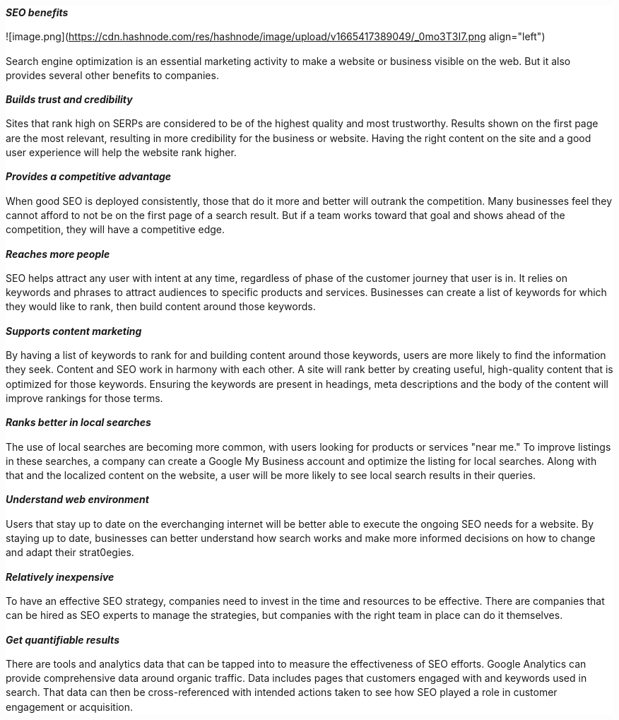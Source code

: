 ***SEO benefits***

![image.png](https://cdn.hashnode.com/res/hashnode/image/upload/v1665417389049/_0mo3T3I7.png align="left")

Search engine optimization is an essential marketing activity to make a website or business visible on the web. But it also provides several other benefits to companies.

***Builds trust and credibility***

Sites that rank high on SERPs are considered to be of the highest quality and most trustworthy. Results shown on the first page are the most relevant, resulting in more credibility for the business or website. Having the right content on the site and a good user experience will help the website rank higher.

***Provides a competitive advantage***

When good SEO is deployed consistently, those that do it more and better will outrank the competition. Many businesses feel they cannot afford to not be on the first page of a search result. But if a team works toward that goal and shows ahead of the competition, they will have a competitive edge.

***Reaches more people***

SEO helps attract any user with intent at any time, regardless of phase of the customer journey that user is in. It relies on keywords and phrases to attract audiences to specific products and services. Businesses can create a list of keywords for which they would like to rank, then build content around those keywords.

***Supports content marketing***

By having a list of keywords to rank for and building content around those keywords, users are more likely to find the information they seek. Content and SEO work in harmony with each other. A site will rank better by creating useful, high-quality content that is optimized for those keywords. Ensuring the keywords are present in headings, meta descriptions and the body of the content will improve rankings for those terms.

***Ranks better in local searches***

The use of local searches are becoming more common, with users looking for products or services "near me." To improve listings in these searches, a company can create a Google My Business account and optimize the listing for local searches. Along with that and the localized content on the website, a user will be more likely to see local search results in their queries.

***Understand web environment***

Users that stay up to date on the everchanging internet will be better able to execute the ongoing SEO needs for a website. By staying up to date, businesses can better understand how search works and make more informed decisions on how to change and adapt their strat0egies.

***Relatively inexpensive***

To have an effective SEO strategy, companies need to invest in the time and resources to be effective. There are companies that can be hired as SEO experts to manage the strategies, but companies with the right team in place can do it themselves.

***Get quantifiable results***

There are tools and analytics data that can be tapped into to measure the effectiveness of SEO efforts. Google Analytics can provide comprehensive data around organic traffic. Data includes pages that customers engaged with and keywords used in search. That data can then be cross-referenced with intended actions taken to see how SEO played a role in customer engagement or acquisition.
